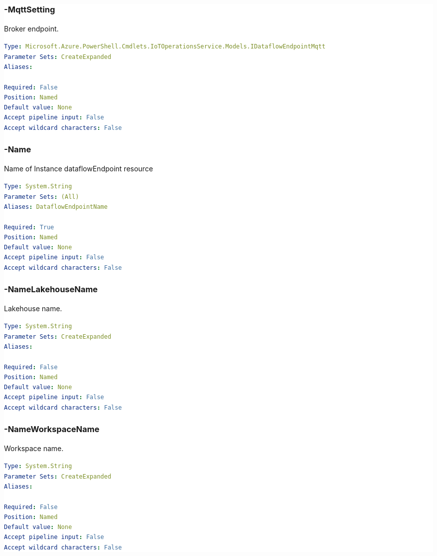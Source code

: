### -MqttSetting
Broker endpoint.

```yaml
Type: Microsoft.Azure.PowerShell.Cmdlets.IoTOperationsService.Models.IDataflowEndpointMqtt
Parameter Sets: CreateExpanded
Aliases:

Required: False
Position: Named
Default value: None
Accept pipeline input: False
Accept wildcard characters: False
```

### -Name
Name of Instance dataflowEndpoint resource

```yaml
Type: System.String
Parameter Sets: (All)
Aliases: DataflowEndpointName

Required: True
Position: Named
Default value: None
Accept pipeline input: False
Accept wildcard characters: False
```

### -NameLakehouseName
Lakehouse name.

```yaml
Type: System.String
Parameter Sets: CreateExpanded
Aliases:

Required: False
Position: Named
Default value: None
Accept pipeline input: False
Accept wildcard characters: False
```

### -NameWorkspaceName
Workspace name.

```yaml
Type: System.String
Parameter Sets: CreateExpanded
Aliases:

Required: False
Position: Named
Default value: None
Accept pipeline input: False
Accept wildcard characters: False
```
